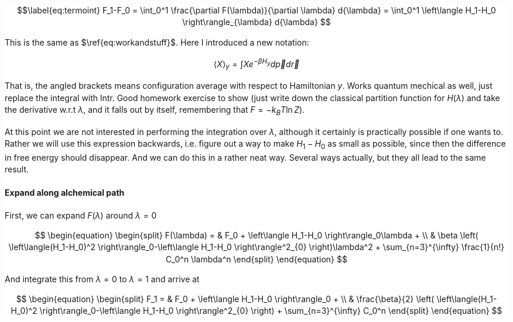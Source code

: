 
$$\label{eq:termoint}
	F_1-F_0 =
	\int_0^1 \frac{\partial F(\lambda)}{\partial \lambda} d{\lambda} =
	\int_0^1 \left\langle H_1-H_0 \right\rangle_{\lambda} d{\lambda}
$$

This is the same as $\ref{eq:workandstuff}$. Here I introduced a new notation:

$$
	\left\langle X \right\rangle_y = \int X e^{ -\beta H_y} d{\vec{p}}d{\vec{r}}
$$

That is, the angled brackets means configuration average with respect to Hamiltonian $y$. Works quantum mechical as well, just replace the integral with $\textrm{ln} \textrm{tr}$. Good homework exercise to show (just write down the classical partition function for $H(\lambda)$ and take the derivative w.r.t $\lambda$, and it falls out by itself, remembering that $F=-k_B T \ln Z$).

At this point we are not interested in performing the integration over $\lambda$, although it certainly is practically possible if one wants to. Rather we will use this  expression backwards, i.e. figure out a way to make $H_1-H_0$ as small as possible, since then the difference in free energy should disappear. And we can do this in a rather neat way. Several ways actually, but they all lead to the same result.

#### Expand along alchemical path

First, we can expand $F(\lambda)$ around $\lambda=0$

$$
\begin{equation}
\begin{split}
	F(\lambda) = & F_0 +
	\left\langle H_1-H_0 \right\rangle_0\lambda + \\
	& \beta
	\left(
	\left\langle(H_1-H_0)^2 \right\rangle_0-\left\langle H_1-H_0 \right\rangle^2_{0}
	\right)\lambda^2 + \sum_{n=3}^{\infty} \frac{1}{n!} C_0^n \lambda^n
\end{split}
\end{equation}
$$

And integrate this from $\lambda=0$ to $\lambda=1$ and arrive at

$$
\begin{equation}
\begin{split}
	F_1 = & F_0 +
	\left\langle H_1-H_0 \right\rangle_0 + \\
	& \frac{\beta}{2}
	\left(
	\left\langle(H_1-H_0)^2 \right\rangle_0-\left\langle H_1-H_0 \right\rangle^2_{0}
	\right) + \sum_{n=3}^{\infty} C_0^n
\end{split}
\end{equation}
$$

